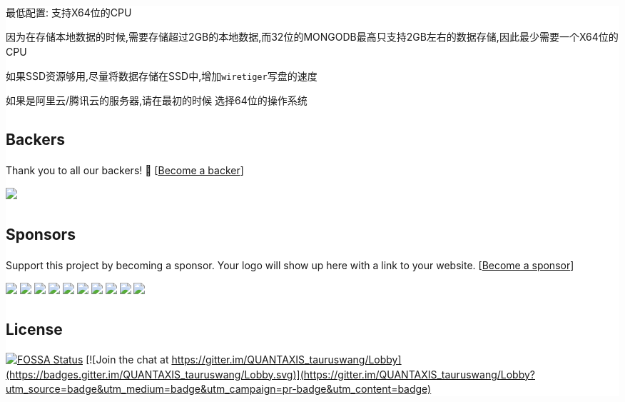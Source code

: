 最低配置:
支持X64位的CPU

因为在存储本地数据的时候,需要存储超过2GB的本地数据,而32位的MONGODB最高只支持2GB左右的数据存储,因此最少需要一个X64位的CPU

如果SSD资源够用,尽量将数据存储在SSD中,增加```wiretiger```写盘的速度

如果是阿里云/腾讯云的服务器,请在最初的时候 选择64位的操作系统





## Backers

Thank you to all our backers! 🙏 [[Become a backer](https://opencollective.com/QUANTAXIS#backer)]

<a href="https://opencollective.com/QUANTAXIS#backers" target="_blank"><img src="https://opencollective.com/QUANTAXIS/backers.svg?width=890"></a>


## Sponsors

Support this project by becoming a sponsor. Your logo will show up here with a link to your website. [[Become a sponsor](https://opencollective.com/QUANTAXIS#sponsor)]

<a href="https://opencollective.com/QUANTAXIS/sponsor/0/website" target="_blank"><img src="https://opencollective.com/QUANTAXIS/sponsor/0/avatar.svg"></a>
<a href="https://opencollective.com/QUANTAXIS/sponsor/1/website" target="_blank"><img src="https://opencollective.com/QUANTAXIS/sponsor/1/avatar.svg"></a>
<a href="https://opencollective.com/QUANTAXIS/sponsor/2/website" target="_blank"><img src="https://opencollective.com/QUANTAXIS/sponsor/2/avatar.svg"></a>
<a href="https://opencollective.com/QUANTAXIS/sponsor/3/website" target="_blank"><img src="https://opencollective.com/QUANTAXIS/sponsor/3/avatar.svg"></a>
<a href="https://opencollective.com/QUANTAXIS/sponsor/4/website" target="_blank"><img src="https://opencollective.com/QUANTAXIS/sponsor/4/avatar.svg"></a>
<a href="https://opencollective.com/QUANTAXIS/sponsor/5/website" target="_blank"><img src="https://opencollective.com/QUANTAXIS/sponsor/5/avatar.svg"></a>
<a href="https://opencollective.com/QUANTAXIS/sponsor/6/website" target="_blank"><img src="https://opencollective.com/QUANTAXIS/sponsor/6/avatar.svg"></a>
<a href="https://opencollective.com/QUANTAXIS/sponsor/7/website" target="_blank"><img src="https://opencollective.com/QUANTAXIS/sponsor/7/avatar.svg"></a>
<a href="https://opencollective.com/QUANTAXIS/sponsor/8/website" target="_blank"><img src="https://opencollective.com/QUANTAXIS/sponsor/8/avatar.svg"></a>
<a href="https://opencollective.com/QUANTAXIS/sponsor/9/website" target="_blank"><img src="https://opencollective.com/QUANTAXIS/sponsor/9/avatar.svg"></a>



## License
[![FOSSA Status](https://app.fossa.io/api/projects/git%2Bgithub.com%2FQUANTAXIS%2FQUANTAXIS.svg?type=large)](https://app.fossa.io/projects/git%2Bgithub.com%2FQUANTAXIS%2FQUANTAXIS?ref=badge_large) [![Join the chat at https://gitter.im/QUANTAXIS_tauruswang/Lobby](https://badges.gitter.im/QUANTAXIS_tauruswang/Lobby.svg)](https://gitter.im/QUANTAXIS_tauruswang/Lobby?utm_source=badge&utm_medium=badge&utm_campaign=pr-badge&utm_content=badge)

